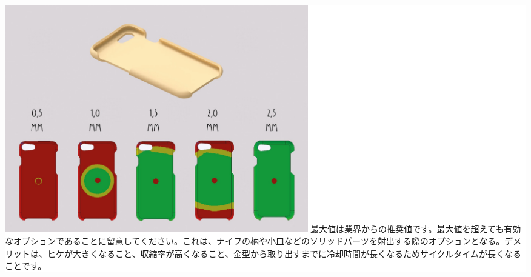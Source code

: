 <img style="margin-left:0px;" src="../assets/create/wall-thickness.jpg" width="500"/></img> 
最大値は業界からの推奨値です。最大値を超えても有効なオプションであることに留意してください。これは、ナイフの柄や小皿などのソリッドパーツを射出する際のオプションとなる。デメリットは、ヒケが大きくなること、収縮率が高くなること、金型から取り出すまでに冷却時間が長くなるためサイクルタイムが長くなることです。 